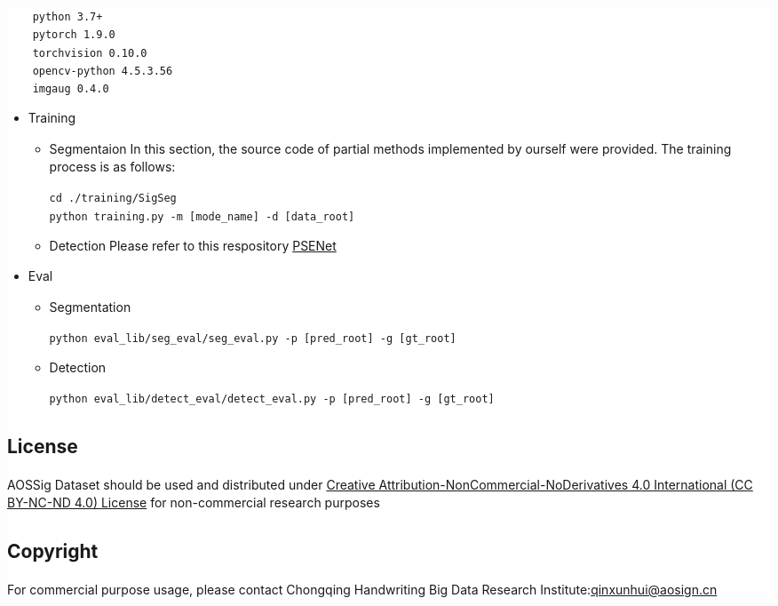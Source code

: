   ```
      python 3.7+ 
      pytorch 1.9.0
      torchvision 0.10.0
      opencv-python 4.5.3.56
      imgaug 0.4.0
  ```
* Training

  * Segmentaion
    In this section, the source code of partial methods implemented by ourself were provided. The training process is as follows:
    ```
    cd ./training/SigSeg
    python training.py -m [mode_name] -d [data_root]
    ```
  * Detection
    Please refer to this respository [PSENet](https://github.com/whai362/PSENet)
* Eval

  * Segmentation
    ```
    python eval_lib/seg_eval/seg_eval.py -p [pred_root] -g [gt_root]
    ```
  * Detection
    ```
    python eval_lib/detect_eval/detect_eval.py -p [pred_root] -g [gt_root]
    ```

## License

AOSSig Dataset should be used and distributed under [Creative Attribution-NonCommercial-NoDerivatives 4.0 International (CC BY-NC-ND 4.0) License](https://creativecommons.org/licenses/by-nc-nd/4.0/) for non-commercial research purposes

## Copyright

For commercial purpose usage, please contact Chongqing Handwriting Big Data Research Institute:[qinxunhui@aosign.cn]()
